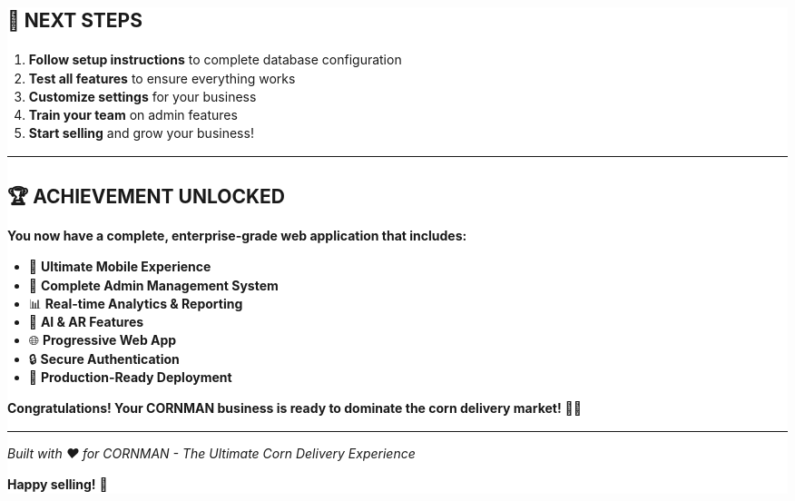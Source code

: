 
## **🎯 NEXT STEPS**

1. **Follow setup instructions** to complete database configuration
2. **Test all features** to ensure everything works
3. **Customize settings** for your business
4. **Train your team** on admin features
5. **Start selling** and grow your business!

---

## **🏆 ACHIEVEMENT UNLOCKED**

**You now have a complete, enterprise-grade web application that includes:**

- 📱 **Ultimate Mobile Experience**
- 🔧 **Complete Admin Management System**
- 📊 **Real-time Analytics & Reporting**
- 🤖 **AI & AR Features**
- 🌐 **Progressive Web App**
- 🔒 **Secure Authentication**
- 🚀 **Production-Ready Deployment**

**Congratulations! Your CORNMAN business is ready to dominate the corn delivery market!** 🌽🎉

---

*Built with ❤️ for CORNMAN - The Ultimate Corn Delivery Experience*

**Happy selling!** 🚀
